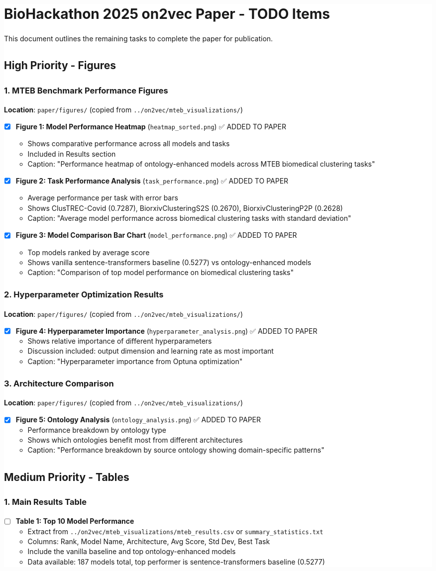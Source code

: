 # BioHackathon 2025 on2vec Paper - TODO Items

This document outlines the remaining tasks to complete the paper for publication.

## High Priority - Figures

### 1. MTEB Benchmark Performance Figures
**Location**: `paper/figures/` (copied from `../on2vec/mteb_visualizations/`)

- [x] **Figure 1: Model Performance Heatmap** (`heatmap_sorted.png`) ✅ ADDED TO PAPER
  - Shows comparative performance across all models and tasks
  - Included in Results section
  - Caption: "Performance heatmap of ontology-enhanced models across MTEB biomedical clustering tasks"

- [x] **Figure 2: Task Performance Analysis** (`task_performance.png`) ✅ ADDED TO PAPER
  - Average performance per task with error bars
  - Shows ClusTREC-Covid (0.7287), BiorxivClusteringS2S (0.2670), BiorxivClusteringP2P (0.2628)
  - Caption: "Average model performance across biomedical clustering tasks with standard deviation"

- [x] **Figure 3: Model Comparison Bar Chart** (`model_performance.png`) ✅ ADDED TO PAPER
  - Top models ranked by average score
  - Shows vanilla sentence-transformers baseline (0.5277) vs ontology-enhanced models
  - Caption: "Comparison of top model performance on biomedical clustering tasks"

### 2. Hyperparameter Optimization Results
**Location**: `paper/figures/` (copied from `../on2vec/mteb_visualizations/`)

- [x] **Figure 4: Hyperparameter Importance** (`hyperparameter_analysis.png`) ✅ ADDED TO PAPER
  - Shows relative importance of different hyperparameters
  - Discussion included: output dimension and learning rate as most important
  - Caption: "Hyperparameter importance from Optuna optimization"

### 3. Architecture Comparison
**Location**: `paper/figures/` (copied from `../on2vec/mteb_visualizations/`)

- [x] **Figure 5: Ontology Analysis** (`ontology_analysis.png`) ✅ ADDED TO PAPER
  - Performance breakdown by ontology type
  - Shows which ontologies benefit most from different architectures
  - Caption: "Performance breakdown by source ontology showing domain-specific patterns"

## Medium Priority - Tables

### 1. Main Results Table
- [ ] **Table 1: Top 10 Model Performance**
  - Extract from `../on2vec/mteb_visualizations/mteb_results.csv` or `summary_statistics.txt`
  - Columns: Rank, Model Name, Architecture, Avg Score, Std Dev, Best Task
  - Include the vanilla baseline and top ontology-enhanced models
  - Data available: 187 models total, top performer is sentence-transformers baseline (0.5277)
